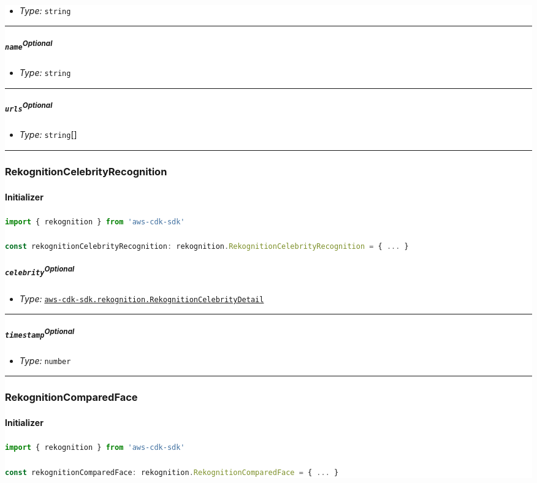 - *Type:* `string`

---

##### `name`<sup>Optional</sup> <a name="aws-cdk-sdk.rekognition.RekognitionCelebrityDetail.property.name"></a>

- *Type:* `string`

---

##### `urls`<sup>Optional</sup> <a name="aws-cdk-sdk.rekognition.RekognitionCelebrityDetail.property.urls"></a>

- *Type:* `string`[]

---

### RekognitionCelebrityRecognition <a name="aws-cdk-sdk.rekognition.RekognitionCelebrityRecognition"></a>

#### Initializer <a name="[object Object].Initializer"></a>

```typescript
import { rekognition } from 'aws-cdk-sdk'

const rekognitionCelebrityRecognition: rekognition.RekognitionCelebrityRecognition = { ... }
```

##### `celebrity`<sup>Optional</sup> <a name="aws-cdk-sdk.rekognition.RekognitionCelebrityRecognition.property.celebrity"></a>

- *Type:* [`aws-cdk-sdk.rekognition.RekognitionCelebrityDetail`](#aws-cdk-sdk.rekognition.RekognitionCelebrityDetail)

---

##### `timestamp`<sup>Optional</sup> <a name="aws-cdk-sdk.rekognition.RekognitionCelebrityRecognition.property.timestamp"></a>

- *Type:* `number`

---

### RekognitionComparedFace <a name="aws-cdk-sdk.rekognition.RekognitionComparedFace"></a>

#### Initializer <a name="[object Object].Initializer"></a>

```typescript
import { rekognition } from 'aws-cdk-sdk'

const rekognitionComparedFace: rekognition.RekognitionComparedFace = { ... }
```
